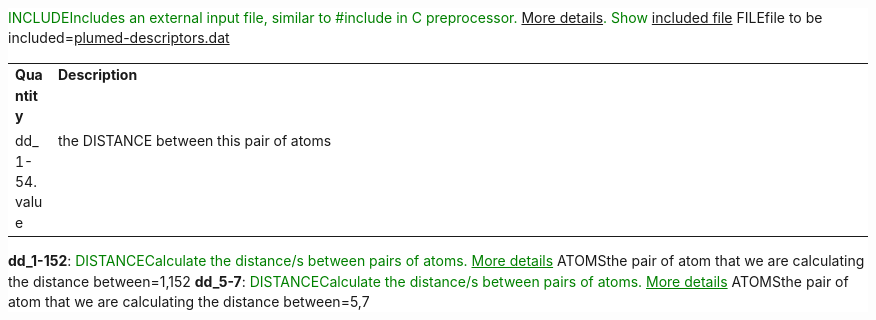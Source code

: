 <span style="display:none;" id="data/chignolin/Contact_CV/TPI_deepTDA/plumed.datene">The ENERGY action with label <b>ene</b> calculates something</span><span id="data/chignolin/Contact_CV/TPI_deepTDA/plumed.datplumed-descriptors.dat_short"><span class="plumedtooltip" style="color:green">INCLUDE<span class="right">Includes an external input file, similar to #include in C preprocessor. <a href="https://www.plumed.org/doc-master/user-doc/html/INCLUDE">More details</a>. Show <a class="toggler" href='javascript:;' onclick='toggleDisplay("data/chignolin/Contact_CV/TPI_deepTDA/plumed.datplumed-descriptors.dat");'>included file</a><i></i></span></span> <span class="plumedtooltip">FILE<span class="right">file to be included<i></i></span></span>=<a class="toggler" href='javascript:;' onclick='toggleDisplay("data/chignolin/Contact_CV/TPI_deepTDA/plumed.datplumed-descriptors.dat");'>plumed-descriptors.dat</a>
</span><span id="data/chignolin/Contact_CV/TPI_deepTDA/plumed.datplumed-descriptors.dat_long" style="display:none;"><span style="color:blue" class="comment"># The command:
</span><span class="toggler" style="color:red" onclick='toggleDisplay("data/chignolin/Contact_CV/TPI_deepTDA/plumed.datplumed-descriptors.dat")'># INCLUDE FILE=plumed-descriptors.dat
</span><span style="color:blue" class="comment"># ensures PLUMED loads the contents of the file called plumed-descriptors.dat</span>
<span style="color:blue" class="comment"># The contents of this file are shown below (click the red comment to hide them).</span>
<span class="plumedtooltip" style="color:blue"># vim: ft=plumed<span class="right">Enables syntax highlighting for PLUMED files in vim. See <a href="https://www.plumed.org/doc-master/user-doc/html/vim">here for more details. </a><i></i></span></span>
<br/><span style="color:blue" class="comment">####################################</span>
<span style="color:blue" class="comment">#  &gt;&gt; Chignolin &lt;&lt;</span>
<span style="color:blue" class="comment">#  Aux. file - list of descriptors </span>
<span style="color:blue" class="comment">####################################</span>
<br/><span style="color:blue" class="comment"># Define Descriptors</span>
<span style="display:none;" id="data/chignolin/Contact_CV/TPI_deepTDA/plumed.datplumed-descriptors.dat">The INCLUDE action with label <b>plumed-descriptors.dat</b> calculates something</span><b name="data/chignolin/Contact_CV/TPI_deepTDA/plumed.datdd_1-54" onclick='showPath("data/chignolin/Contact_CV/TPI_deepTDA/plumed.dat","data/chignolin/Contact_CV/TPI_deepTDA/plumed.datdd_1-54","data/chignolin/Contact_CV/TPI_deepTDA/plumed.datdd_1-54","brown")'>dd_1-54</b>: <span class="plumedtooltip" style="color:green">DISTANCE<span class="right">Calculate the distance/s between pairs of atoms. <a href="https://www.plumed.org/doc-master/user-doc/html/DISTANCE" style="color:green">More details</a><i></i></span></span> <span class="plumedtooltip">ATOMS<span class="right">the pair of atom that we are calculating the distance between<i></i></span></span>=1,54
<span style="display:none;" id="data/chignolin/Contact_CV/TPI_deepTDA/plumed.datdd_1-54">The DISTANCE action with label <b>dd_1-54</b> calculates the following quantities:<table  align="center" frame="void" width="95%" cellpadding="5%"><tr><td width="5%"><b> Quantity </b>  </td><td><b> Description </b> </td></tr><tr><td width="5%">dd_1-54.value</td><td>the DISTANCE between this pair of atoms</td></tr></table></span><b name="data/chignolin/Contact_CV/TPI_deepTDA/plumed.datdd_1-152" onclick='showPath("data/chignolin/Contact_CV/TPI_deepTDA/plumed.dat","data/chignolin/Contact_CV/TPI_deepTDA/plumed.datdd_1-152","data/chignolin/Contact_CV/TPI_deepTDA/plumed.datdd_1-152","brown")'>dd_1-152</b>: <span class="plumedtooltip" style="color:green">DISTANCE<span class="right">Calculate the distance/s between pairs of atoms. <a href="https://www.plumed.org/doc-master/user-doc/html/DISTANCE" style="color:green">More details</a><i></i></span></span> <span class="plumedtooltip">ATOMS<span class="right">the pair of atom that we are calculating the distance between<i></i></span></span>=1,152
<span style="display:none;" id="data/chignolin/Contact_CV/TPI_deepTDA/plumed.datdd_1-152">The DISTANCE action with label <b>dd_1-152</b> calculates the following quantities:<table  align="center" frame="void" width="95%" cellpadding="5%"><tr><td width="5%"><b> Quantity </b>  </td><td><b> Description </b> </td></tr><tr><td width="5%">dd_1-152.value</td><td>the DISTANCE between this pair of atoms</td></tr></table></span><b name="data/chignolin/Contact_CV/TPI_deepTDA/plumed.datdd_5-7" onclick='showPath("data/chignolin/Contact_CV/TPI_deepTDA/plumed.dat","data/chignolin/Contact_CV/TPI_deepTDA/plumed.datdd_5-7","data/chignolin/Contact_CV/TPI_deepTDA/plumed.datdd_5-7","brown")'>dd_5-7</b>: <span class="plumedtooltip" style="color:green">DISTANCE<span class="right">Calculate the distance/s between pairs of atoms. <a href="https://www.plumed.org/doc-master/user-doc/html/DISTANCE" style="color:green">More details</a><i></i></span></span> <span class="plumedtooltip">ATOMS<span class="right">the pair of atom that we are calculating the distance between<i></i></span></span>=5,7